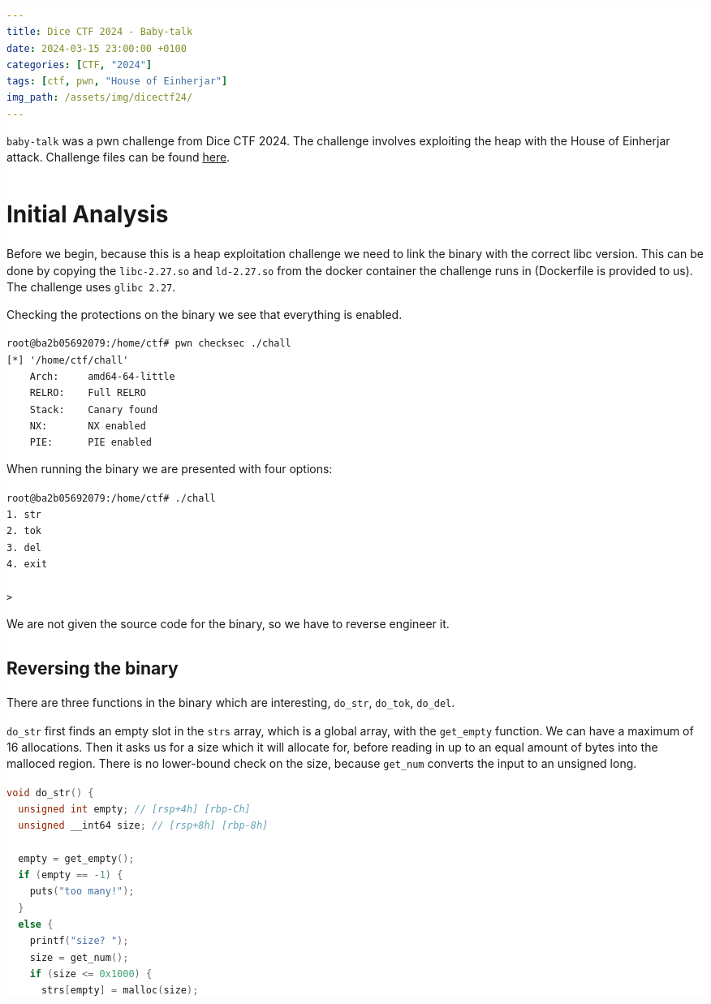 ```yaml
---
title: Dice CTF 2024 - Baby-talk
date: 2024-03-15 23:00:00 +0100
categories: [CTF, "2024"]
tags: [ctf, pwn, "House of Einherjar"]
img_path: /assets/img/dicectf24/
---
```


`baby-talk` was a pwn challenge from Dice CTF 2024. The challenge involves exploiting the heap with the House of Einherjar attack. Challenge files can be found [here](https://github.com/dicegang/dicectf-quals-2024-challenges/tree/main/pwn/baby-talk).


# Initial Analysis
Before we begin, because this is a heap exploitation challenge we need to link the binary with the correct libc version. This can be done by copying the `libc-2.27.so` and `ld-2.27.so` from the docker container the challenge runs in (Dockerfile is provided to us). The challenge uses `glibc 2.27`.

Checking the protections on the binary we see that everything is enabled.
```console
root@ba2b05692079:/home/ctf# pwn checksec ./chall
[*] '/home/ctf/chall'
    Arch:     amd64-64-little
    RELRO:    Full RELRO
    Stack:    Canary found
    NX:       NX enabled
    PIE:      PIE enabled
```

When running the binary we are presented with four options:
```console
root@ba2b05692079:/home/ctf# ./chall
1. str
2. tok
3. del
4. exit

>
```
We are not given the source code for the binary, so we have to reverse engineer it.


## Reversing the binary
There are three functions in the binary which are interesting, `do_str`, `do_tok`, `do_del`.

`do_str` first finds an empty slot in the `strs` array, which is a global array, with the `get_empty` function. We can have a maximum of 16 allocations. Then it asks us for a size which it will allocate for, before reading in up to an equal amount of bytes into the malloced region. There is no lower-bound check on the size, because `get_num` converts the input to an unsigned long.
```c
void do_str() {
  unsigned int empty; // [rsp+4h] [rbp-Ch]
  unsigned __int64 size; // [rsp+8h] [rbp-8h]

  empty = get_empty();
  if (empty == -1) {
    puts("too many!");
  }
  else {
    printf("size? ");
    size = get_num();
    if (size <= 0x1000) {
      strs[empty] = malloc(size);
```
